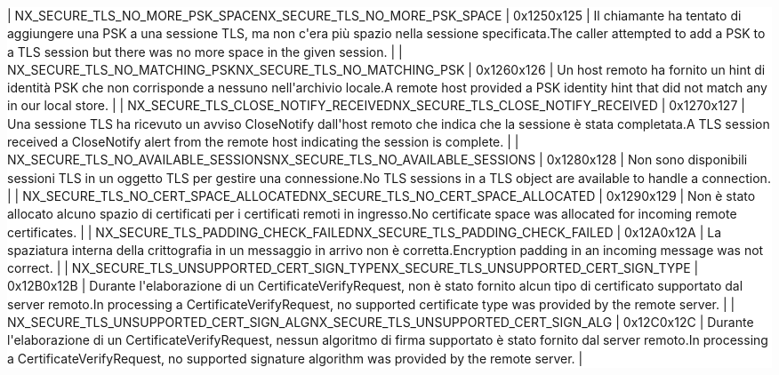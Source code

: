 | <span data-ttu-id="e53de-224">NX_SECURE_TLS_NO_MORE_PSK_SPACE</span><span class="sxs-lookup"><span data-stu-id="e53de-224">NX_SECURE_TLS_NO_MORE_PSK_SPACE</span></span>                 | <span data-ttu-id="e53de-225">0x125</span><span class="sxs-lookup"><span data-stu-id="e53de-225">0x125</span></span>     | <span data-ttu-id="e53de-226">Il chiamante ha tentato di aggiungere una PSK a una sessione TLS, ma non c'era più spazio nella sessione specificata.</span><span class="sxs-lookup"><span data-stu-id="e53de-226">The caller attempted to add a PSK to a TLS session but there was no more space in the given session.</span></span>                                                          |
| <span data-ttu-id="e53de-227">NX_SECURE_TLS_NO_MATCHING_PSK</span><span class="sxs-lookup"><span data-stu-id="e53de-227">NX_SECURE_TLS_NO_MATCHING_PSK</span></span>                    | <span data-ttu-id="e53de-228">0x126</span><span class="sxs-lookup"><span data-stu-id="e53de-228">0x126</span></span>     | <span data-ttu-id="e53de-229">Un host remoto ha fornito un hint di identità PSK che non corrisponde a nessuno nell'archivio locale.</span><span class="sxs-lookup"><span data-stu-id="e53de-229">A remote host provided a PSK identity hint that did not match any in our local store.</span></span>                                                                         |
| <span data-ttu-id="e53de-230">NX_SECURE_TLS_CLOSE_NOTIFY_RECEIVED</span><span class="sxs-lookup"><span data-stu-id="e53de-230">NX_SECURE_TLS_CLOSE_NOTIFY_RECEIVED</span></span>              | <span data-ttu-id="e53de-231">0x127</span><span class="sxs-lookup"><span data-stu-id="e53de-231">0x127</span></span>     | <span data-ttu-id="e53de-232">Una sessione TLS ha ricevuto un avviso CloseNotify dall'host remoto che indica che la sessione è stata completata.</span><span class="sxs-lookup"><span data-stu-id="e53de-232">A TLS session received a CloseNotify alert from the remote host indicating the session is complete.</span></span>                                                           |
| <span data-ttu-id="e53de-233">NX_SECURE_TLS_NO_AVAILABLE_SESSIONS</span><span class="sxs-lookup"><span data-stu-id="e53de-233">NX_SECURE_TLS_NO_AVAILABLE_SESSIONS</span></span>              | <span data-ttu-id="e53de-234">0x128</span><span class="sxs-lookup"><span data-stu-id="e53de-234">0x128</span></span>     | <span data-ttu-id="e53de-235">Non sono disponibili sessioni TLS in un oggetto TLS per gestire una connessione.</span><span class="sxs-lookup"><span data-stu-id="e53de-235">No TLS sessions in a TLS object are available to handle a connection.</span></span>                                                                                         |
| <span data-ttu-id="e53de-236">NX_SECURE_TLS_NO_CERT_SPACE_ALLOCATED</span><span class="sxs-lookup"><span data-stu-id="e53de-236">NX_SECURE_TLS_NO_CERT_SPACE_ALLOCATED</span></span>           | <span data-ttu-id="e53de-237">0x129</span><span class="sxs-lookup"><span data-stu-id="e53de-237">0x129</span></span>     | <span data-ttu-id="e53de-238">Non è stato allocato alcuno spazio di certificati per i certificati remoti in ingresso.</span><span class="sxs-lookup"><span data-stu-id="e53de-238">No certificate space was allocated for incoming remote certificates.</span></span>                                                                                          |
| <span data-ttu-id="e53de-239">NX_SECURE_TLS_PADDING_CHECK_FAILED</span><span class="sxs-lookup"><span data-stu-id="e53de-239">NX_SECURE_TLS_PADDING_CHECK_FAILED</span></span>               | <span data-ttu-id="e53de-240">0x12A</span><span class="sxs-lookup"><span data-stu-id="e53de-240">0x12A</span></span>     | <span data-ttu-id="e53de-241">La spaziatura interna della crittografia in un messaggio in arrivo non è corretta.</span><span class="sxs-lookup"><span data-stu-id="e53de-241">Encryption padding in an incoming message was not correct.</span></span>                                                                                                    |
| <span data-ttu-id="e53de-242">NX_SECURE_TLS_UNSUPPORTED_CERT_SIGN_TYPE</span><span class="sxs-lookup"><span data-stu-id="e53de-242">NX_SECURE_TLS_UNSUPPORTED_CERT_SIGN_TYPE</span></span>        | <span data-ttu-id="e53de-243">0x12B</span><span class="sxs-lookup"><span data-stu-id="e53de-243">0x12B</span></span>     | <span data-ttu-id="e53de-244">Durante l'elaborazione di un CertificateVerifyRequest, non è stato fornito alcun tipo di certificato supportato dal server remoto.</span><span class="sxs-lookup"><span data-stu-id="e53de-244">In processing a CertificateVerifyRequest, no supported certificate type was provided by the remote server.</span></span>                                                    |
| <span data-ttu-id="e53de-245">NX_SECURE_TLS_UNSUPPORTED_CERT_SIGN_ALG</span><span class="sxs-lookup"><span data-stu-id="e53de-245">NX_SECURE_TLS_UNSUPPORTED_CERT_SIGN_ALG</span></span>         | <span data-ttu-id="e53de-246">0x12C</span><span class="sxs-lookup"><span data-stu-id="e53de-246">0x12C</span></span>     | <span data-ttu-id="e53de-247">Durante l'elaborazione di un CertificateVerifyRequest, nessun algoritmo di firma supportato è stato fornito dal server remoto.</span><span class="sxs-lookup"><span data-stu-id="e53de-247">In processing a CertificateVerifyRequest, no supported signature algorithm was provided by the remote server.</span></span>                                                 |